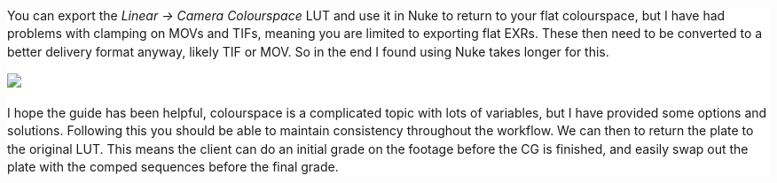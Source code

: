 You can export the *Linear → Camera Colourspace* LUT and use it in Nuke to return to your flat colourspace, but I have had problems with clamping on MOVs and TIFs, meaning you are limited to exporting flat EXRs. These then need to be converted to a better delivery format anyway, likely TIF or MOV. So in the end I found using Nuke takes longer for this.

<img src="/assets/post_images/Plate%20Processing%20-%20Colourspace%20and%20OCIO%20-%20Part%20One/resolve_comparison.png" class = "responsive-image"/>

I hope the guide has been helpful, colourspace is a complicated topic with lots of variables, but I have provided some options and solutions. Following this you should be able to maintain consistency throughout the workflow. We can then to return the plate to the original LUT. This means the client can do an initial grade on the footage before the CG is finished, and easily swap out the plate with the comped sequences before the final grade.